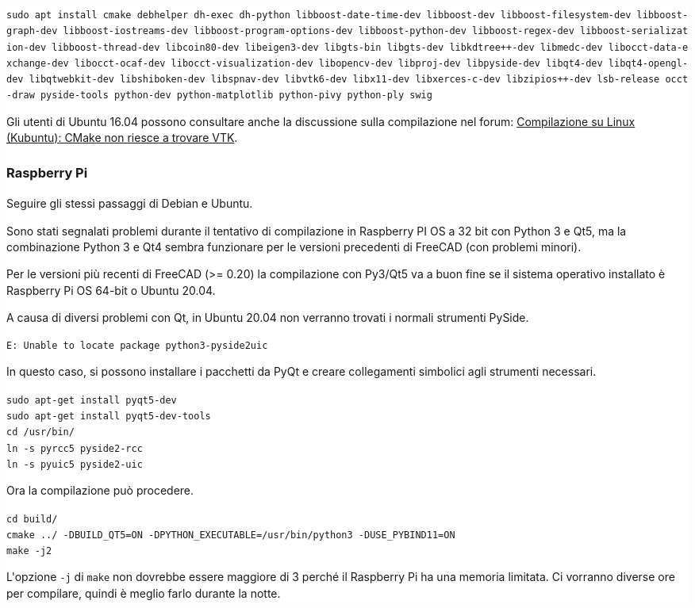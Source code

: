 ```
sudo apt install cmake debhelper dh-exec dh-python libboost-date-time-dev libboost-dev libboost-filesystem-dev libboost-graph-dev libboost-iostreams-dev libboost-program-options-dev libboost-python-dev libboost-regex-dev libboost-serialization-dev libboost-thread-dev libcoin80-dev libeigen3-dev libgts-bin libgts-dev libkdtree++-dev libmedc-dev libocct-data-exchange-dev libocct-ocaf-dev libocct-visualization-dev libopencv-dev libproj-dev libpyside-dev libqt4-dev libqt4-opengl-dev libqtwebkit-dev libshiboken-dev libspnav-dev libvtk6-dev libx11-dev libxerces-c-dev libzipios++-dev lsb-release occt-draw pyside-tools python-dev python-matplotlib python-pivy python-ply swig

```

Gli utenti di Ubuntu 16.04 possono consultare anche la discussione sulla compilazione nel forum: [Compilazione su Linux (Kubuntu): CMake non riesce a trovare VTK](http://forum.freecadweb.org/viewtopic.php?f=4&t=16292).

### Raspberry Pi

Seguire gli stessi passaggi di Debian e Ubuntu.

Sono stati segnalati problemi durante il tentativo di compilazione in Raspberry PI OS a 32 bit con Python 3 e Qt5, ma la combinazione Python 3 e Qt4 sembra funzionare per le versioni precedenti di FreeCAD (con problemi minori).

Per le versioni più recenti di FreeCAD (>= 0.20) la compilazione con Py3/Qt5 va a buon fine se il sistema operativo installato è Raspberry Pi OS 64-bit o Ubuntu 20.04.

A causa di diversi problemi con Qt, in Ubuntu 20.04 non verranno trovati i normali strumenti PySide.

```
E: Unable to locate package python3-pyside2uic

```

In questo caso, si possono installare i pacchetti da PyQt e creare collegamenti simbolici agli strumenti necessari.

```
sudo apt-get install pyqt5-dev
sudo apt-get install pyqt5-dev-tools
cd /usr/bin/
ln -s pyrcc5 pyside2-rcc
ln -s pyuic5 pyside2-uic

```

Ora la compilazione può procedere.

```
cd build/
cmake ../ -DBUILD_QT5=ON -DPYTHON_EXECUTABLE=/usr/bin/python3 -DUSE_PYBIND11=ON
make -j2

```

L'opzione `-j` di `make` non dovrebbe essere maggiore di 3 perché il Raspberry Pi ha una memoria limitata. Ci vorranno diverse ore per compilare, quindi è meglio farlo durante la notte.
